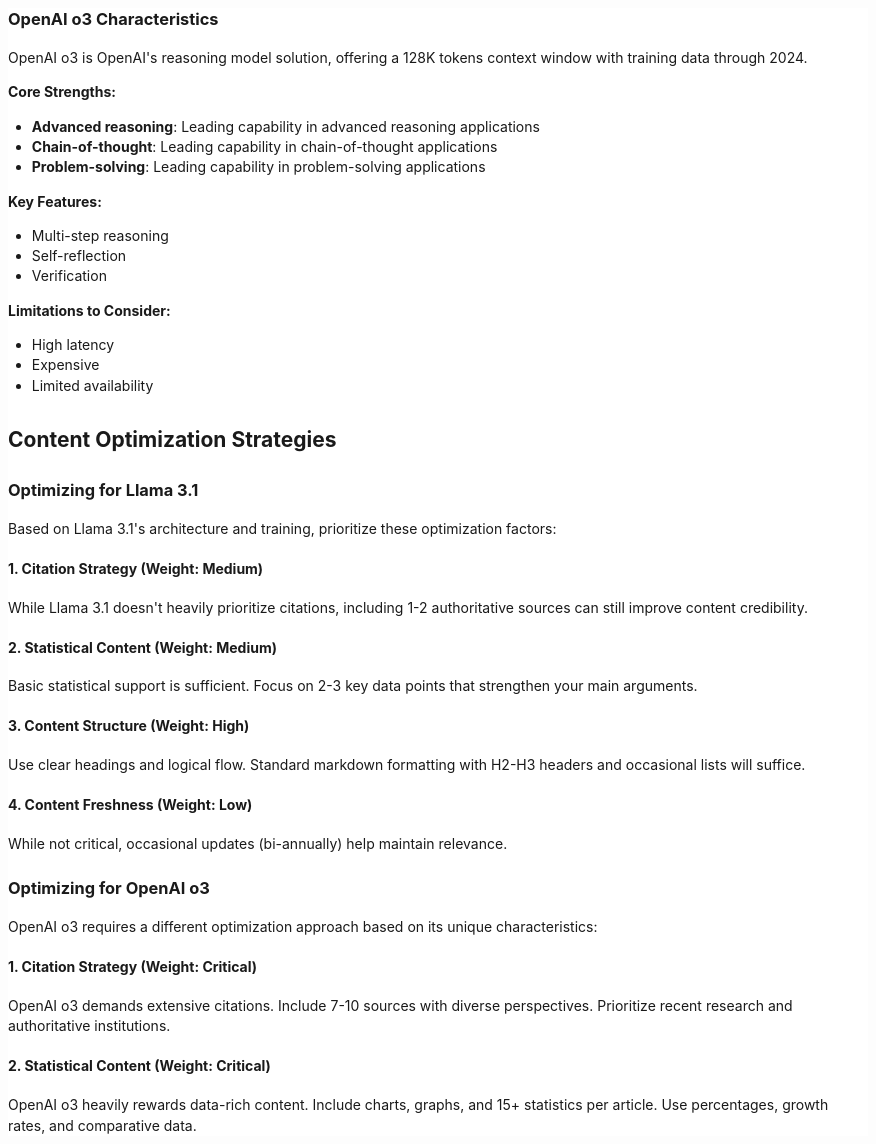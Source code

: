 ### OpenAI o3 Characteristics

OpenAI o3 is OpenAI's reasoning model solution, offering a 128K tokens context window with training data through 2024.

**Core Strengths:**
- **Advanced reasoning**: Leading capability in advanced reasoning applications
- **Chain-of-thought**: Leading capability in chain-of-thought applications
- **Problem-solving**: Leading capability in problem-solving applications

**Key Features:**
- Multi-step reasoning
- Self-reflection
- Verification

**Limitations to Consider:**
- High latency
- Expensive
- Limited availability

## Content Optimization Strategies

### Optimizing for Llama 3.1

Based on Llama 3.1's architecture and training, prioritize these optimization factors:

#### 1. Citation Strategy (Weight: Medium)
While Llama 3.1 doesn't heavily prioritize citations, including 1-2 authoritative sources can still improve content credibility.

#### 2. Statistical Content (Weight: Medium)
Basic statistical support is sufficient. Focus on 2-3 key data points that strengthen your main arguments.

#### 3. Content Structure (Weight: High)
Use clear headings and logical flow. Standard markdown formatting with H2-H3 headers and occasional lists will suffice.

#### 4. Content Freshness (Weight: Low)
While not critical, occasional updates (bi-annually) help maintain relevance.

### Optimizing for OpenAI o3

OpenAI o3 requires a different optimization approach based on its unique characteristics:

#### 1. Citation Strategy (Weight: Critical)
OpenAI o3 demands extensive citations. Include 7-10 sources with diverse perspectives. Prioritize recent research and authoritative institutions.

#### 2. Statistical Content (Weight: Critical)
OpenAI o3 heavily rewards data-rich content. Include charts, graphs, and 15+ statistics per article. Use percentages, growth rates, and comparative data.
